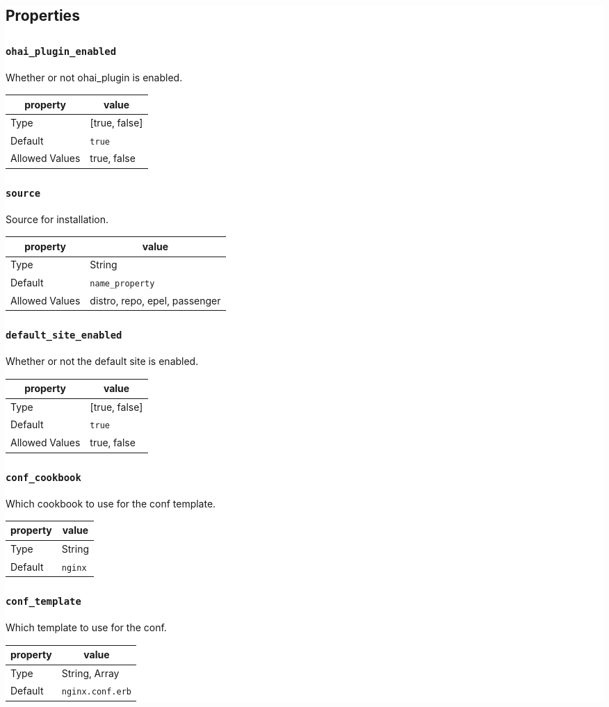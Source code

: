 ## Properties

### `ohai_plugin_enabled`

Whether or not ohai_plugin is enabled.

| property       | value         |
| -------------- | ------------- |
| Type           | [true, false] |
| Default        | `true`        |
| Allowed Values | true, false   |

### `source`

Source for installation.

| property       | value                         |
| -------------- | ----------------------------- |
| Type           | String                        |
| Default        | `name_property`               |
| Allowed Values | distro, repo, epel, passenger |

### `default_site_enabled`

Whether or not the default site is enabled.

| property       | value         |
| -------------- | ------------- |
| Type           | [true, false] |
| Default        | `true`        |
| Allowed Values | true, false   |

### `conf_cookbook`

Which cookbook to use for the conf template.

| property | value   |
| -------- | ------- |
| Type     | String  |
| Default  | `nginx` |

### `conf_template`

Which template to use for the conf.

| property | value            |
| -------- | ---------------- |
| Type     | String, Array    |
| Default  | `nginx.conf.erb` |
